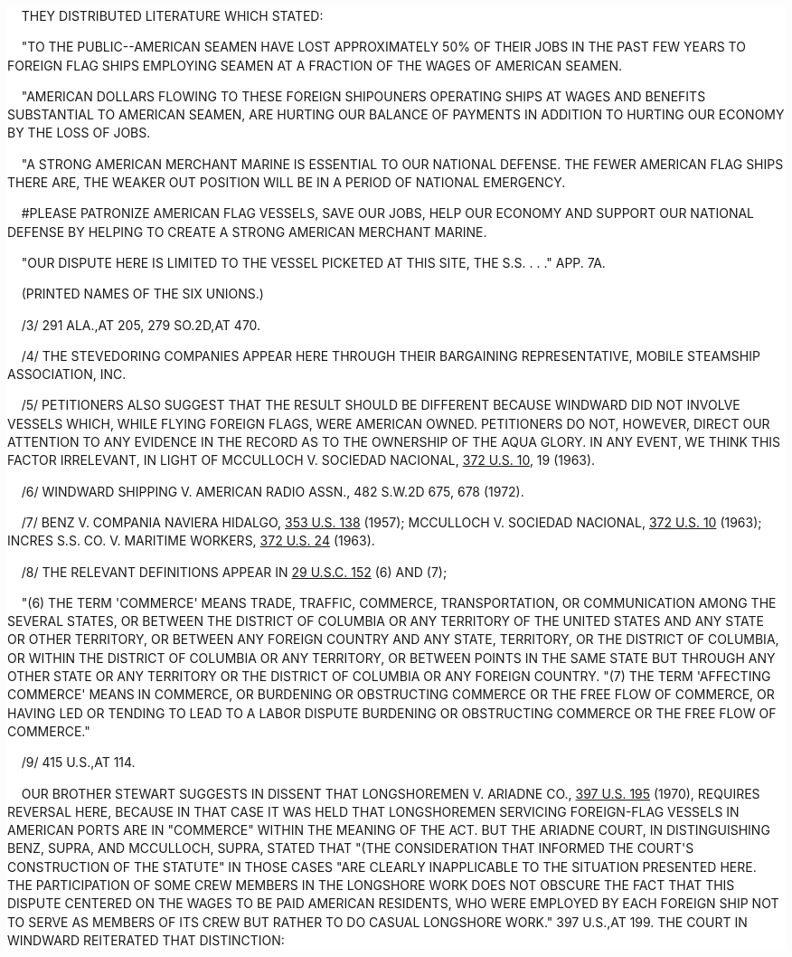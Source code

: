     THEY DISTRIBUTED LITERATURE WHICH STATED:

    "TO THE PUBLIC--AMERICAN SEAMEN HAVE LOST APPROXIMATELY 50% OF THEIR JOBS IN THE PAST FEW YEARS TO FOREIGN FLAG SHIPS EMPLOYING SEAMEN AT A FRACTION OF THE WAGES OF AMERICAN SEAMEN.

    "AMERICAN DOLLARS FLOWING TO THESE FOREIGN SHIPOUNERS OPERATING SHIPS AT WAGES AND BENEFITS SUBSTANTIAL TO AMERICAN SEAMEN, ARE HURTING OUR BALANCE OF PAYMENTS IN ADDITION TO HURTING OUR ECONOMY BY THE LOSS OF JOBS.

    "A STRONG AMERICAN MERCHANT MARINE IS ESSENTIAL TO OUR NATIONAL DEFENSE.  THE FEWER AMERICAN FLAG SHIPS THERE ARE, THE WEAKER OUT POSITION WILL BE IN A PERIOD OF NATIONAL EMERGENCY.

    #PLEASE PATRONIZE AMERICAN FLAG VESSELS, SAVE OUR JOBS, HELP OUR ECONOMY AND SUPPORT OUR NATIONAL DEFENSE BY HELPING TO CREATE A STRONG AMERICAN MERCHANT MARINE.

    "OUR DISPUTE HERE IS LIMITED TO THE VESSEL PICKETED AT THIS SITE, THE S.S. . . ."  APP. 7A.

    (PRINTED NAMES OF THE SIX UNIONS.)

    /3/  291 ALA.,AT 205, 279 SO.2D,AT 470.

    /4/  THE STEVEDORING COMPANIES APPEAR HERE THROUGH THEIR BARGAINING REPRESENTATIVE, MOBILE STEAMSHIP ASSOCIATION, INC.

    /5/  PETITIONERS ALSO SUGGEST THAT THE RESULT SHOULD BE DIFFERENT BECAUSE WINDWARD DID NOT INVOLVE VESSELS WHICH, WHILE FLYING FOREIGN FLAGS, WERE AMERICAN OWNED.  PETITIONERS DO NOT, HOWEVER, DIRECT OUR ATTENTION TO ANY EVIDENCE IN THE RECORD AS TO THE OWNERSHIP OF THE AQUA GLORY.  IN ANY EVENT, WE THINK THIS FACTOR IRRELEVANT, IN LIGHT OF MCCULLOCH V. SOCIEDAD NACIONAL, [372 U.S. 10][/us/courts/scotus/usReporter/372/10], 19 (1963).

    /6/  WINDWARD SHIPPING V. AMERICAN RADIO ASSN., 482 S.W.2D 675, 678 (1972).

    /7/  BENZ V. COMPANIA NAVIERA HIDALGO, [353 U.S. 138][/us/courts/scotus/usReporter/353/138] (1957); MCCULLOCH V. SOCIEDAD NACIONAL, [372 U.S. 10][/us/courts/scotus/usReporter/372/10] (1963); INCRES S.S. CO. V. MARITIME WORKERS, [372 U.S. 24][/us/courts/scotus/usReporter/372/24] (1963).

    /8/  THE RELEVANT DEFINITIONS APPEAR IN [29 U.S.C. 152][/us/usc/t29/s152] (6) AND (7);

    "(6) THE TERM 'COMMERCE' MEANS TRADE, TRAFFIC, COMMERCE, TRANSPORTATION, OR COMMUNICATION AMONG THE SEVERAL STATES, OR BETWEEN THE DISTRICT OF COLUMBIA OR ANY TERRITORY OF THE UNITED STATES AND ANY STATE OR OTHER TERRITORY, OR BETWEEN ANY FOREIGN COUNTRY AND ANY STATE, TERRITORY, OR THE DISTRICT OF COLUMBIA, OR WITHIN THE DISTRICT OF COLUMBIA OR ANY TERRITORY, OR BETWEEN POINTS IN THE SAME STATE BUT THROUGH ANY OTHER STATE OR ANY TERRITORY OR THE DISTRICT OF COLUMBIA OR ANY FOREIGN COUNTRY.     "(7) THE TERM 'AFFECTING COMMERCE' MEANS IN COMMERCE, OR BURDENING OR OBSTRUCTING COMMERCE OR THE FREE FLOW OF COMMERCE, OR HAVING LED OR TENDING TO LEAD TO A LABOR DISPUTE BURDENING OR OBSTRUCTING COMMERCE OR THE FREE FLOW OF COMMERCE."

    /9/  415 U.S.,AT 114.

    OUR BROTHER STEWART SUGGESTS IN DISSENT THAT LONGSHOREMEN V. ARIADNE CO., [397 U.S. 195][/us/courts/scotus/usReporter/397/195] (1970), REQUIRES REVERSAL HERE, BECAUSE IN THAT CASE IT WAS HELD THAT LONGSHOREMEN SERVICING FOREIGN-FLAG VESSELS IN AMERICAN PORTS ARE IN "COMMERCE"  WITHIN THE MEANING OF THE ACT.  BUT THE ARIADNE COURT, IN DISTINGUISHING BENZ, SUPRA, AND MCCULLOCH, SUPRA, STATED THAT "(THE CONSIDERATION THAT INFORMED THE COURT'S CONSTRUCTION OF THE STATUTE" IN THOSE CASES "ARE CLEARLY INAPPLICABLE TO THE SITUATION PRESENTED HERE.  THE PARTICIPATION OF SOME CREW MEMBERS IN THE LONGSHORE WORK DOES NOT OBSCURE THE FACT THAT THIS DISPUTE CENTERED ON THE WAGES TO BE PAID AMERICAN RESIDENTS, WHO WERE EMPLOYED BY EACH FOREIGN SHIP NOT TO SERVE AS MEMBERS OF ITS CREW BUT RATHER TO DO CASUAL LONGSHORE WORK."  397 U.S.,AT 199.  THE COURT IN WINDWARD REITERATED THAT DISTINCTION:


[/us/courts/scotus/usReporter/419/215]: https://publicdocs.github.io/go/links?ns=uslm-x&ref=%2Fus%2Fcourts%2Fscotus%2FusReporter%2F419%2F215
[/us/courts/scotus/usReporter/415/104]: https://publicdocs.github.io/go/links?ns=uslm-x&ref=%2Fus%2Fcourts%2Fscotus%2FusReporter%2F415%2F104
[/us/courts/scotus/usReporter/354/284]: https://publicdocs.github.io/go/links?ns=uslm-x&ref=%2Fus%2Fcourts%2Fscotus%2FusReporter%2F354%2F284
[/us/courts/scotus/usReporter/391/308]: https://publicdocs.github.io/go/links?ns=uslm-x&ref=%2Fus%2Fcourts%2Fscotus%2FusReporter%2F391%2F308
[/us/courts/scotus/usReporter/415/104]: https://publicdocs.github.io/go/links?ns=uslm-x&ref=%2Fus%2Fcourts%2Fscotus%2FusReporter%2F415%2F104
[/us/courts/scotus/usReporter/415/947]: https://publicdocs.github.io/go/links?ns=uslm-x&ref=%2Fus%2Fcourts%2Fscotus%2FusReporter%2F415%2F947
[/us/stat/49/452]: https://publicdocs.github.io/go/links?ns=uslm&ref=%2Fus%2Fstat%2F49%2F452
[/us/usc/t29/s158]: https://publicdocs.github.io/go/links?ns=uslm&ref=%2Fus%2Fusc%2Ft29%2Fs158
[/us/courts/scotus/usReporter/359/236]: https://publicdocs.github.io/go/links?ns=uslm-x&ref=%2Fus%2Fcourts%2Fscotus%2FusReporter%2F359%2F236
[/us/courts/scotus/usReporter/346/485]: https://publicdocs.github.io/go/links?ns=uslm-x&ref=%2Fus%2Fcourts%2Fscotus%2FusReporter%2F346%2F485
[/us/courts/scotus/usReporter/366/667]: https://publicdocs.github.io/go/links?ns=uslm-x&ref=%2Fus%2Fcourts%2Fscotus%2FusReporter%2F366%2F667
[/us/usc/t29/s157]: https://publicdocs.github.io/go/links?ns=uslm&ref=%2Fus%2Fusc%2Ft29%2Fs157
[/us/usc/t29/s158]: https://publicdocs.github.io/go/links?ns=uslm&ref=%2Fus%2Fusc%2Ft29%2Fs158
[/us/usc/t29/s160]: https://publicdocs.github.io/go/links?ns=uslm&ref=%2Fus%2Fusc%2Ft29%2Fs160
[/us/courts/scotus/usReporter/377/126]: https://publicdocs.github.io/go/links?ns=uslm-x&ref=%2Fus%2Fcourts%2Fscotus%2FusReporter%2F377%2F126
[/us/usc/t29/s164]: https://publicdocs.github.io/go/links?ns=uslm&ref=%2Fus%2Fusc%2Ft29%2Fs164
[/us/usc/t29/s160]: https://publicdocs.github.io/go/links?ns=uslm&ref=%2Fus%2Fusc%2Ft29%2Fs160
[/us/courts/scotus/usReporter/353/138]: https://publicdocs.github.io/go/links?ns=uslm-x&ref=%2Fus%2Fcourts%2Fscotus%2FusReporter%2F353%2F138
[/us/courts/scotus/usReporter/350/155]: https://publicdocs.github.io/go/links?ns=uslm-x&ref=%2Fus%2Fcourts%2Fscotus%2FusReporter%2F350%2F155
[/us/courts/scotus/usReporter/359/354]: https://publicdocs.github.io/go/links?ns=uslm-x&ref=%2Fus%2Fcourts%2Fscotus%2FusReporter%2F359%2F354
[/us/courts/scotus/usReporter/354/284]: https://publicdocs.github.io/go/links?ns=uslm-x&ref=%2Fus%2Fcourts%2Fscotus%2FusReporter%2F354%2F284
[/us/courts/scotus/usReporter/391/308]: https://publicdocs.github.io/go/links?ns=uslm-x&ref=%2Fus%2Fcourts%2Fscotus%2FusReporter%2F391%2F308
[/us/courts/scotus/usReporter/345/192]: https://publicdocs.github.io/go/links?ns=uslm-x&ref=%2Fus%2Fcourts%2Fscotus%2FusReporter%2F345%2F192
[/us/courts/scotus/usReporter/371/542]: https://publicdocs.github.io/go/links?ns=uslm-x&ref=%2Fus%2Fcourts%2Fscotus%2FusReporter%2F371%2F542
[/us/usc/t28/s1257]: https://publicdocs.github.io/go/links?ns=uslm&ref=%2Fus%2Fusc%2Ft28%2Fs1257
[/us/courts/scotus/usReporter/372/10]: https://publicdocs.github.io/go/links?ns=uslm-x&ref=%2Fus%2Fcourts%2Fscotus%2FusReporter%2F372%2F10
[/us/courts/scotus/usReporter/353/138]: https://publicdocs.github.io/go/links?ns=uslm-x&ref=%2Fus%2Fcourts%2Fscotus%2FusReporter%2F353%2F138
[/us/courts/scotus/usReporter/372/10]: https://publicdocs.github.io/go/links?ns=uslm-x&ref=%2Fus%2Fcourts%2Fscotus%2FusReporter%2F372%2F10
[/us/courts/scotus/usReporter/372/24]: https://publicdocs.github.io/go/links?ns=uslm-x&ref=%2Fus%2Fcourts%2Fscotus%2FusReporter%2F372%2F24
[/us/usc/t29/s152]: https://publicdocs.github.io/go/links?ns=uslm&ref=%2Fus%2Fusc%2Ft29%2Fs152
[/us/courts/scotus/usReporter/397/195]: https://publicdocs.github.io/go/links?ns=uslm-x&ref=%2Fus%2Fcourts%2Fscotus%2FusReporter%2F397%2F195
[/us/courts/scotus/usReporter/379/967]: https://publicdocs.github.io/go/links?ns=uslm-x&ref=%2Fus%2Fcourts%2Fscotus%2FusReporter%2F379%2F967
[/us/courts/scotus/usReporter/389/932]: https://publicdocs.github.io/go/links?ns=uslm-x&ref=%2Fus%2Fcourts%2Fscotus%2FusReporter%2F389%2F932
[/us/usc/t29/s152]: https://publicdocs.github.io/go/links?ns=uslm&ref=%2Fus%2Fusc%2Ft29%2Fs152
[/us/courts/scotus/usReporter/415/104]: https://publicdocs.github.io/go/links?ns=uslm-x&ref=%2Fus%2Fcourts%2Fscotus%2FusReporter%2F415%2F104
[/us/usc/t29/s152]: https://publicdocs.github.io/go/links?ns=uslm&ref=%2Fus%2Fusc%2Ft29%2Fs152
[/us/courts/scotus/usReporter/353/138]: https://publicdocs.github.io/go/links?ns=uslm-x&ref=%2Fus%2Fcourts%2Fscotus%2FusReporter%2F353%2F138
[/us/courts/scotus/usReporter/372/10]: https://publicdocs.github.io/go/links?ns=uslm-x&ref=%2Fus%2Fcourts%2Fscotus%2FusReporter%2F372%2F10
[/us/courts/scotus/usReporter/372/24]: https://publicdocs.github.io/go/links?ns=uslm-x&ref=%2Fus%2Fcourts%2Fscotus%2FusReporter%2F372%2F24
[/us/courts/scotus/usReporter/397/195]: https://publicdocs.github.io/go/links?ns=uslm-x&ref=%2Fus%2Fcourts%2Fscotus%2FusReporter%2F397%2F195
[/us/stat/73/542]: https://publicdocs.github.io/go/links?ns=uslm&ref=%2Fus%2Fstat%2F73%2F542
[/us/usc/t29/s158]: https://publicdocs.github.io/go/links?ns=uslm&ref=%2Fus%2Fusc%2Ft29%2Fs158
[/us/courts/scotus/usReporter/377/126]: https://publicdocs.github.io/go/links?ns=uslm-x&ref=%2Fus%2Fcourts%2Fscotus%2FusReporter%2F377%2F126
[/us/courts/scotus/usReporter/359/236]: https://publicdocs.github.io/go/links?ns=uslm-x&ref=%2Fus%2Fcourts%2Fscotus%2FusReporter%2F359%2F236
[/us/usc/t29/s152]: https://publicdocs.github.io/go/links?ns=uslm&ref=%2Fus%2Fusc%2Ft29%2Fs152
[/us/courts/scotus/usReporter/359/354]: https://publicdocs.github.io/go/links?ns=uslm-x&ref=%2Fus%2Fcourts%2Fscotus%2FusReporter%2F359%2F354
[/us/courts/scotus/usReporter/350/155]: https://publicdocs.github.io/go/links?ns=uslm-x&ref=%2Fus%2Fcourts%2Fscotus%2FusReporter%2F350%2F155
[/us/usc/t29/s187]: https://publicdocs.github.io/go/links?ns=uslm&ref=%2Fus%2Fusc%2Ft29%2Fs187
[/us/courts/scotus/usReporter/377/252]: https://publicdocs.github.io/go/links?ns=uslm-x&ref=%2Fus%2Fcourts%2Fscotus%2FusReporter%2F377%2F252
[/us/courts/scotus/usReporter/377/126]: https://publicdocs.github.io/go/links?ns=uslm-x&ref=%2Fus%2Fcourts%2Fscotus%2FusReporter%2F377%2F126
[/us/courts/scotus/usReporter/346/485]: https://publicdocs.github.io/go/links?ns=uslm-x&ref=%2Fus%2Fcourts%2Fscotus%2FusReporter%2F346%2F485
[/us/courts/scotus/usReporter/386/171]: https://publicdocs.github.io/go/links?ns=uslm-x&ref=%2Fus%2Fcourts%2Fscotus%2FusReporter%2F386%2F171
[/us/usc/t29/s152]: https://publicdocs.github.io/go/links?ns=uslm&ref=%2Fus%2Fusc%2Ft29%2Fs152
[/us/usc/t29/s152]: https://publicdocs.github.io/go/links?ns=uslm&ref=%2Fus%2Fusc%2Ft29%2Fs152
[/us/usc/t29/s187]: https://publicdocs.github.io/go/links?ns=uslm&ref=%2Fus%2Fusc%2Ft29%2Fs187